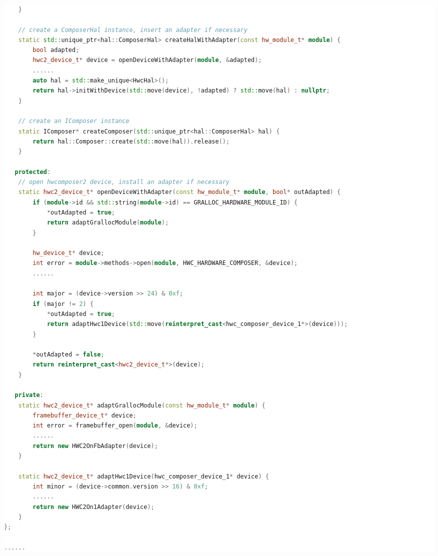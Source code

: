 ``` cpp
    }

    // create a ComposerHal instance, insert an adapter if necessary
    static std::unique_ptr<hal::ComposerHal> createHalWithAdapter(const hw_module_t* module) {
        bool adapted;
        hwc2_device_t* device = openDeviceWithAdapter(module, &adapted);
        ......
        auto hal = std::make_unique<HwcHal>();
        return hal->initWithDevice(std::move(device), !adapted) ? std::move(hal) : nullptr;
    }

    // create an IComposer instance
    static IComposer* createComposer(std::unique_ptr<hal::ComposerHal> hal) {
        return hal::Composer::create(std::move(hal)).release();
    }

   protected:
    // open hwcomposer2 device, install an adapter if necessary
    static hwc2_device_t* openDeviceWithAdapter(const hw_module_t* module, bool* outAdapted) {
        if (module->id && std::string(module->id) == GRALLOC_HARDWARE_MODULE_ID) {
            *outAdapted = true;
            return adaptGrallocModule(module);
        }

        hw_device_t* device;
        int error = module->methods->open(module, HWC_HARDWARE_COMPOSER, &device);
        ......

        int major = (device->version >> 24) & 0xf;
        if (major != 2) {
            *outAdapted = true;
            return adaptHwc1Device(std::move(reinterpret_cast<hwc_composer_device_1*>(device)));
        }

        *outAdapted = false;
        return reinterpret_cast<hwc2_device_t*>(device);
    }

   private:
    static hwc2_device_t* adaptGrallocModule(const hw_module_t* module) {
        framebuffer_device_t* device;
        int error = framebuffer_open(module, &device);
        ......
        return new HWC2OnFbAdapter(device);
    }

    static hwc2_device_t* adaptHwc1Device(hwc_composer_device_1* device) {
        int minor = (device->common.version >> 16) & 0xf;
        ......
        return new HWC2On1Adapter(device);
    }
};

......
```
